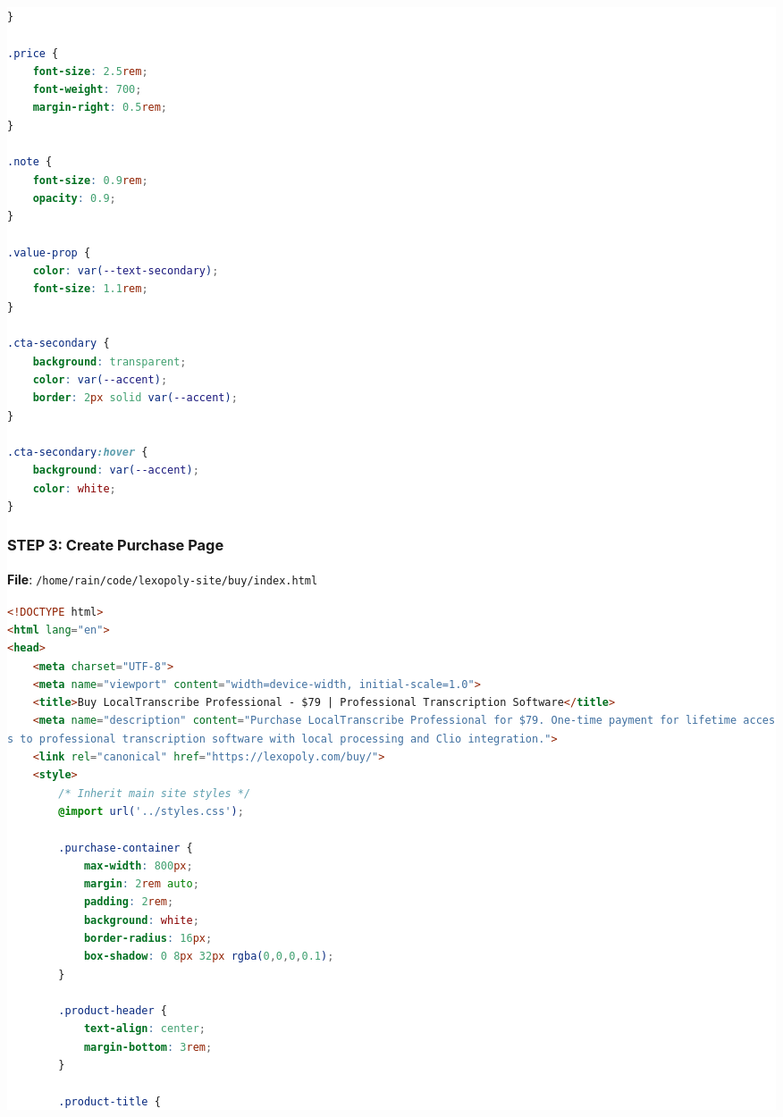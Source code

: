 ```css
}

.price {
    font-size: 2.5rem;
    font-weight: 700;
    margin-right: 0.5rem;
}

.note {
    font-size: 0.9rem;
    opacity: 0.9;
}

.value-prop {
    color: var(--text-secondary);
    font-size: 1.1rem;
}

.cta-secondary {
    background: transparent;
    color: var(--accent);
    border: 2px solid var(--accent);
}

.cta-secondary:hover {
    background: var(--accent);
    color: white;
}
```

### **STEP 3: Create Purchase Page**
**File**: `/home/rain/code/lexopoly-site/buy/index.html`

```html
<!DOCTYPE html>
<html lang="en">
<head>
    <meta charset="UTF-8">
    <meta name="viewport" content="width=device-width, initial-scale=1.0">
    <title>Buy LocalTranscribe Professional - $79 | Professional Transcription Software</title>
    <meta name="description" content="Purchase LocalTranscribe Professional for $79. One-time payment for lifetime access to professional transcription software with local processing and Clio integration.">
    <link rel="canonical" href="https://lexopoly.com/buy/">
    <style>
        /* Inherit main site styles */
        @import url('../styles.css');

        .purchase-container {
            max-width: 800px;
            margin: 2rem auto;
            padding: 2rem;
            background: white;
            border-radius: 16px;
            box-shadow: 0 8px 32px rgba(0,0,0,0.1);
        }

        .product-header {
            text-align: center;
            margin-bottom: 3rem;
        }

        .product-title {
```